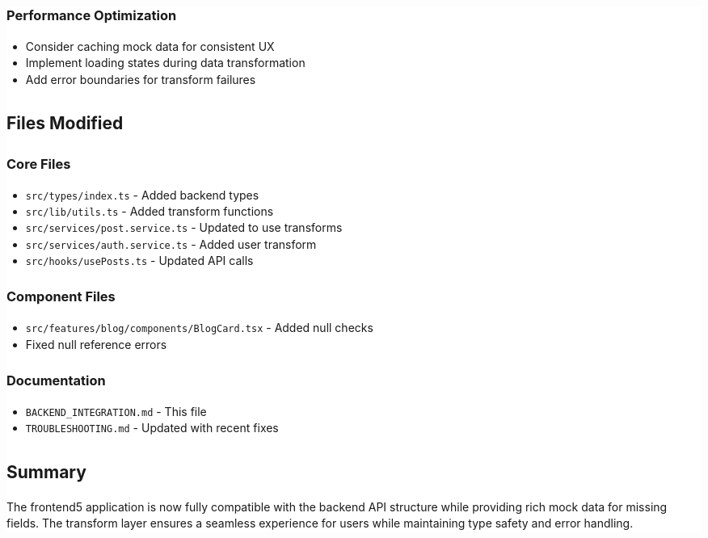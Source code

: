 ### Performance Optimization
- Consider caching mock data for consistent UX
- Implement loading states during data transformation
- Add error boundaries for transform failures

## Files Modified

### Core Files
- `src/types/index.ts` - Added backend types
- `src/lib/utils.ts` - Added transform functions
- `src/services/post.service.ts` - Updated to use transforms
- `src/services/auth.service.ts` - Added user transform
- `src/hooks/usePosts.ts` - Updated API calls

### Component Files
- `src/features/blog/components/BlogCard.tsx` - Added null checks
- Fixed null reference errors

### Documentation
- `BACKEND_INTEGRATION.md` - This file
- `TROUBLESHOOTING.md` - Updated with recent fixes

## Summary

The frontend5 application is now fully compatible with the backend API structure while providing rich mock data for missing fields. The transform layer ensures a seamless experience for users while maintaining type safety and error handling. 